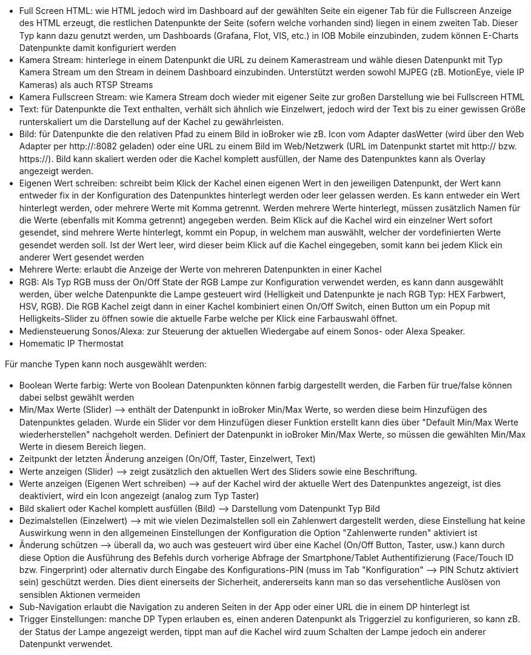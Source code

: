 * Full Screen HTML: wie HTML jedoch wird im Dashboard auf der gewählten Seite ein eigener Tab für die Fullscreen Anzeige des HTML erzeugt, die restlichen Datenpunkte der Seite (sofern welche vorhanden sind) liegen in einem zweiten Tab. Dieser Typ kann dazu genutzt werden, um Dashboards (Grafana, Flot, VIS, etc.) in IOB Mobile einzubinden, zudem können E-Charts Datenpunkte damit konfiguriert werden
* Kamera Stream: hinterlege in einem Datenpunkt die URL zu deinem Kamerastream und wähle diesen Datenpunkt mit Typ Kamera Stream um den Stream in deinem Dashboard einzubinden. Unterstützt werden sowohl MJPEG (zB. MotionEye, viele IP Kameras) als auch RTSP Streams
* Kamera Fullscreen Stream: wie Kamera Stream doch wieder mit eigener Seite zur großen Darstellung wie bei Fullscreen HTML
* Text: für Datenpunkte die Text enthalten, verhält sich ähnlich wie Einzelwert, jedoch wird der Text bis zu einer gewissen Größe runterskaliert um die Darstellung auf der Kachel zu gewährleisten.
* Bild: für Datenpunkte die den relativen Pfad zu einem Bild in ioBroker wie zB. Icon vom Adapter dasWetter (wird über den Web Adapter per http://<ip-iobroker>:8082<pfad-zum-bild> geladen) oder eine URL zu einem Bild im Web/Netzwerk (URL im Datenpunkt startet mit http:// bzw. https://). Bild kann skaliert werden oder die Kachel komplett ausfüllen, der Name des Datenpunktes kann als Overlay angezeigt werden.
* Eigenen Wert schreiben: schreibt beim Klick der Kachel einen eigenen Wert in den jeweiligen Datenpunkt, der Wert kann entweder fix in der Konfiguration des Datenpunktes hinterlegt werden oder leer gelassen werden. Es kann entweder ein Wert hinterlegt werden, oder mehrere Werte mit Komma getrennt. Werden mehrere Werte hinterlegt, müssen zusätzlich Namen für die Werte (ebenfalls mit Komma getrennt) angegeben werden. Beim Klick auf die Kachel wird ein einzelner Wert sofort gesendet, sind mehrere Werte hinterlegt, kommt ein Popup, in welchem man auswählt, welcher der vordefinierten Werte gesendet werden soll. Ist der Wert leer, wird dieser beim Klick auf die Kachel eingegeben, somit kann bei jedem Klick ein anderer Wert gesendet werden
* Mehrere Werte: erlaubt die Anzeige der Werte von mehreren Datenpunkten in einer Kachel
* RGB: Als Typ RGB muss der On/Off State der RGB Lampe zur Konfiguration verwendet werden, es kann dann ausgewählt werden, über welche Datenpunkte die Lampe gesteuert wird (Helligkeit und Datenpunkte je nach RGB Typ: HEX Farbwert, HSV, RGB). Die RGB Kachel zeigt dann in einer Kachel kombiniert einen On/Off Switch, einen Button um ein Popup mit Helligkeits-Slider zu öffnen sowie die aktuelle Farbe welche per Klick eine Farbauswahl öffnet.
* Mediensteuerung Sonos/Alexa: zur Steuerung der aktuellen Wiedergabe auf einem Sonos- oder Alexa Speaker.
* Homematic IP Thermostat

Für manche Typen kann noch ausgewählt werden:
* Boolean Werte farbig: Werte von Boolean Datenpunkten können farbig dargestellt werden, die Farben für true/false können dabei selbst gewählt werden
* Min/Max Werte (Slider) --> enthält der Datenpunkt in ioBroker Min/Max Werte, so werden diese beim Hinzufügen des Datenpunktes geladen. Wurde ein Slider vor dem Hinzufügen dieser Funktion erstellt kann dies über "Default Min/Max Werte wiederherstellen" nachgeholt werden. Definiert der Datenpunkt in ioBroker Min/Max Werte, so müssen die gewählten Min/Max Werte in diesem Bereich liegen.
* Zeitpunkt der letzten Änderung anzeigen (On/Off, Taster, Einzelwert, Text)
* Werte anzeigen (Slider) --> zeigt zusätzlich den aktuellen Wert des Sliders sowie eine Beschriftung.
* Werte anzeigen (Eigenen Wert schreiben) --> auf der Kachel wird der aktuelle Wert des Datenpunktes angezeigt, ist dies deaktiviert, wird ein Icon angezeigt (analog zum Typ Taster)
* Bild skaliert oder Kachel komplett ausfüllen (Bild) --> Darstellung vom Datenpunkt Typ Bild
* Dezimalstellen (Einzelwert) --> mit wie vielen Dezimalstellen soll ein Zahlenwert dargestellt werden, diese Einstellung hat keine Auswirkung wenn in den allgemeinen Einstellungen der Konfiguration die Option "Zahlenwerte runden" aktiviert ist
* Änderung schützen --> überall da, wo auch was gesteuert wird über eine Kachel (On/Off Button, Taster, usw.) kann durch diese Option die Ausführung des Befehls durch vorherige Abfrage der Smartphone/Tablet Authentifizierung (Face/Touch ID bzw. Fingerprint) oder alternativ durch Eingabe des Konfigurations-PIN (muss im Tab "Konfiguration" --> PIN Schutz aktiviert sein) geschützt werden. Dies dient einerseits der Sicherheit, andererseits kann man so das versehentliche Auslösen von sensiblen Aktionen vermeiden
* Sub-Navigation erlaubt die Navigation zu anderen Seiten in der App oder einer URL die in einem DP hinterlegt ist
* Trigger Einstellungen: manche DP Typen erlauben es, einen anderen Datenpunkt als Triggerziel zu konfigurieren, so kann zB. der Status der Lampe angezeigt werden, tippt man auf die Kachel wird zuum
Schalten der Lampe jedoch ein anderer Datenpunkt verwendet.
